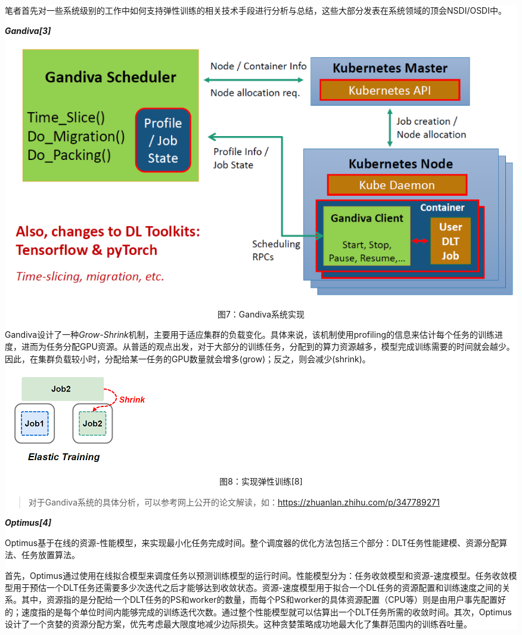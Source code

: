 笔者首先对一些系统级别的工作中如何支持弹性训练的相关技术手段进行分析与总结，这些大部分发表在系统领域的顶会NSDI/OSDI中。

***Gandiva[3]***

![](How-To-Support-Elastic-Trainging/8.png)
<center>图7：Gandiva系统实现</center>

Gandiva设计了一种*Grow-Shrink*机制，主要用于适应集群的负载变化。具体来说，该机制使用profiling的信息来估计每个任务的训练进度，进而为任务分配GPU资源。从普适的观点出发，对于大部分的训练任务，分配到的算力资源越多，模型完成训练需要的时间就会越少。因此，在集群负载较小时，分配给某一任务的GPU数量就会增多(grow)；反之，则会减少(shrink)。


![](./How-To-Support-Elastic-Trainging/9.png)
<center>图8：实现弹性训练[8]</center>


>对于Gandiva系统的具体分析，可以参考网上公开的论文解读，如：https://zhuanlan.zhihu.com/p/347789271

***Optimus[4]***

Optimus基于在线的资源-性能模型，来实现最小化任务完成时间。整个调度器的优化方法包括三个部分：DLT任务性能建模、资源分配算法、任务放置算法。

首先，Optimus通过使用在线拟合模型来调度任务以预测训练模型的运行时间。性能模型分为：任务收敛模型和资源-速度模型。任务收敛模型用于预估一个DLT任务还需要多少次迭代之后才能够达到收敛状态。资源-速度模型用于拟合一个DL任务的资源配置和训练速度之间的关系。其中，资源指的是分配给一个DLT任务的PS和worker的数量，而每个PS和worker的具体资源配置（CPU等）则是由用户事先配置好的；速度指的是每个单位时间内能够完成的训练迭代次数。通过整个性能模型就可以估算出一个DLT任务所需的收敛时间。其次，Optimus设计了一个贪婪的资源分配方案，优先考虑最大限度地减少边际损失。这种贪婪策略成功地最大化了集群范围内的训练吞吐量。
